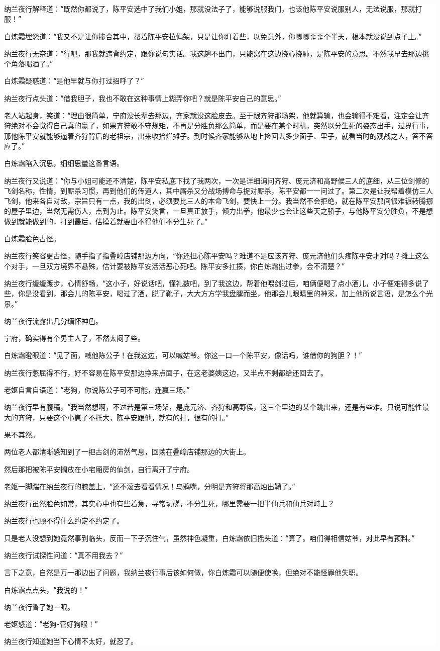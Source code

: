    纳兰夜行解释道：“既然你都说了，陈平安选中了我们小姐，那就没法子了，能够说服我们，也该他陈平安说服别人，无法说服，那就打服！”

   白炼霜埋怨道：“我又不是让你掺合其中，帮着陈平安拉偏架，只是让你盯着些，以免意外，你唧唧歪歪个半天，根本就没说到点子上。”

   纳兰夜行无奈道：“行吧，那我就违背约定，跟你说句实话。我这趟不出门，只能窝在这边挠心挠肺，是陈平安的意思。不然我早去那边挑个角落喝酒了。”

   白炼霜疑惑道：“是他早就与你打过招呼了？”

   纳兰夜行点头道：“借我胆子，我也不敢在这种事情上糊弄你吧？就是陈平安自己的意思。”

   老人站起身，笑道：“理由很简单，宁府没长辈去那边，齐家就没这脸皮去。至于跟齐狩那场架，他就算输，也会输得不难看，注定会让齐狩绝对不会觉得自己真的赢了，如果齐狩敢不守规矩，不再是分胜负那么简单，而是要在某个时机，突然以分生死的姿态出手，过界行事，那他陈平安就能够逼着齐狩背后的老祖宗，出来收拾烂摊子。到时候齐家能够从地上捡回去多少面子、里子，就看当时的观战之人，答不答应了。”

   白炼霜陷入沉思，细细思量这番言语。

   纳兰夜行又说道：“你与小姐可能还不清楚，陈平安私底下找了我两次，一次是详细询问齐狩、庞元济和高野侯三人的底细，从三位剑修的飞剑名称，性情，到厮杀习惯，再到他们的传道人，其中厮杀又分战场搏命与捉对厮杀，陈平安都一一问过了。第二次是让我帮着模仿三人飞剑，他来各自对敌，宗旨只有一点，我的出剑，必须要比三人的本命飞剑，要快上一分。我当然不会拒绝，就在陈平安那间很难辗转腾挪的屋子里边，当然无需伤人，点到为止。陈平安笑言，一旦真正放手，倾力出拳，他最少也会让这些天之骄子，与他陈平安分胜负，不是想做到就能做到的，打到最后，估摸着就要由不得他们不分生死了。”

   白炼霜脸色古怪。

   纳兰夜行笑容更古怪，随手指了指叠嶂店铺那边方向，“你还担心陈平安吗？难道不是应该齐狩、庞元济他们头疼陈平安才对吗？摊上这么个对手，一旦双方境界不悬殊，估计要被陈平安活活恶心死吧。陈平安多扛揍，你白炼霜出过拳，会不清楚？”

   纳兰夜行缓缓踱步，心情舒畅，“这小子，好说话吧，懂礼数吧，到了我这边，帮着他喂剑过后，咱俩便喝了点小酒儿，小子便难得多说了些，你是没看到，那会儿的陈平安，喝过了酒，脱了靴子，大大方方学我盘腿而坐，他那会儿眼睛里的神采，加上他所说言语，是怎么个光景。”

   纳兰夜行流露出几分缅怀神色。

   宁府，确实得有个男主人了，不然太闷了些。

   白炼霜瞪眼道：“见了面，喊他陈公子！在我这边，可以喊姑爷。你这一口一个陈平安，像话吗，谁借你的狗胆？！”

   纳兰夜行憋屈得不行，好不容易在陈平安那边挣来点面子，在这老婆姨这边，又半点不剩都给还回去了。

   老妪自言自语道：“老狗，你说陈公子可不可能，连赢三场。”

   纳兰夜行早有腹稿，“我当然想啊，不过若是第三场架，是庞元济、齐狩和高野侯，这三个里边的某个跳出来，还是有些难。只说可能性最大的齐狩，只要这个小崽子不托大，陈平安跟他，就有的打，很有的打。”

   果不其然。

   两位老人都清晰感知到了一把古剑的沛然气息，回荡在叠嶂店铺那边的大街上。

   然后那把被陈平安搁放在小宅厢房的仙剑，自行离开了宁府。

   老妪一脚踹在纳兰夜行的膝盖上，“还不滚去看看情况！乌鸦嘴，分明是齐狩将那高烛出鞘了。”

   纳兰夜行虽然脸色如常，其实心中也有些着急，寻常切磋，不分生死，哪里需要一把半仙兵和仙兵对峙上？

   纳兰夜行也顾不得什么约定不约定了。

   只是老人没想到她竟然事到临头，反而一下子沉住气，虽然神色凝重，白炼霜依旧摇头道：“算了。咱们得相信姑爷，对此早有预料。”

   纳兰夜行试探性问道：“真不用我去？”

   言下之意，自然是万一那边出了问题，我纳兰夜行事后该如何做，你白炼霜可以随便使唤，但绝对不能怪罪他失职。

   白炼霜点点头，“我说的！”

   纳兰夜行瞥了她一眼。

   老妪怒道：“老狗-管好狗眼！”

   纳兰夜行知道她当下心情不太好，就忍了。
